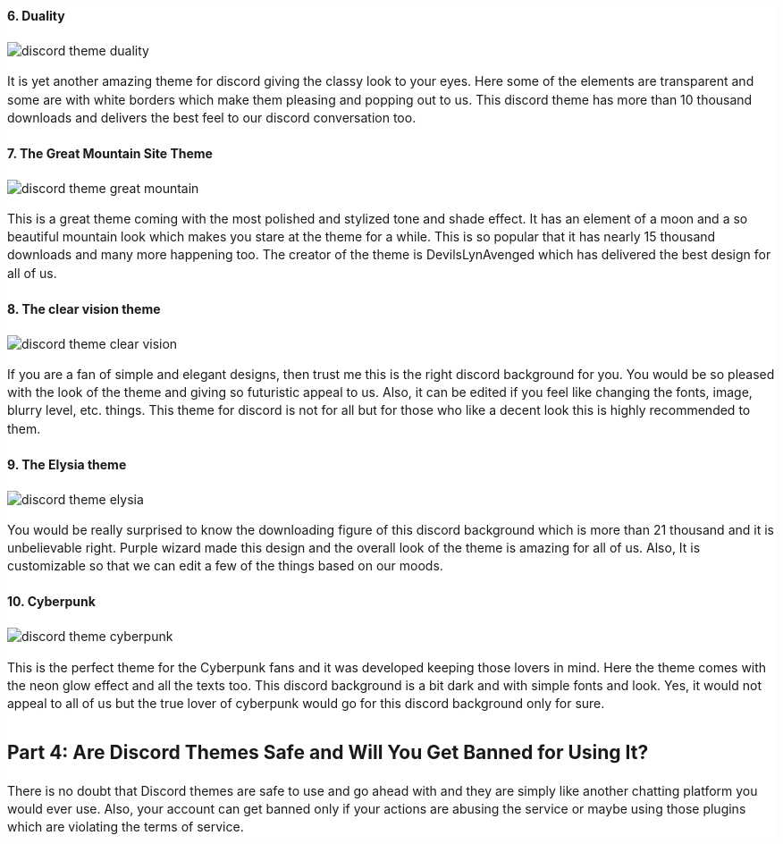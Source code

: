 #### 6\. Duality

![discord theme duality](https://images.wondershare.com/filmora/article-images/2021/discord-theme-duality.jpg)

It is yet another amazing theme for discord giving the classy look to your eyes. Here some of the elements are transparent and some are with white borders which make them pleasing and popping out to us. This discord theme has more than 10 thousand downloads and delivers the best feel to our discord conversation too.

#### 7\. The Great Mountain Site Theme

![discord theme great mountain](https://images.wondershare.com/filmora/article-images/2021/discord-theme-great-mountain.jpg)

This is a great theme coming with the most polished and stylized tone and shade effect. It has an element of a moon and a so beautiful mountain look which makes you stare at the theme for a while. This is so popular that it has nearly 15 thousand downloads and many more happening too. The creator of the theme is DevilsLynAvenged which has delivered the best design for all of us.

#### 8\. The clear vision theme

![discord theme clear vision](https://images.wondershare.com/filmora/article-images/2021/discord-theme-clear-vision.jpg)

If you are a fan of simple and elegant designs, then trust me this is the right discord background for you. You would be so pleased with the look of the theme and giving so futuristic appeal to us. Also, it can be edited if you feel like changing the fonts, image, blurry level, etc. things. This theme for discord is not for all but for those who like a decent look this is highly recommended to them.

#### 9\. The Elysia theme

![discord theme elysia](https://images.wondershare.com/filmora/article-images/2021/discord-theme-elysia.jpg)

You would be really surprised to know the downloading figure of this discord background which is more than 21 thousand and it is unbelievable right. Purple wizard made this design and the overall look of the theme is amazing for all of us. Also, It is customizable so that we can edit a few of the things based on our moods.

#### 10\. Cyberpunk

![discord theme cyberpunk](https://images.wondershare.com/filmora/article-images/2021/discord-theme-cyberpunk.jpg)

This is the perfect theme for the Cyberpunk fans and it was developed keeping those lovers in mind. Here the theme comes with the neon glow effect and all the texts too. This discord background is a bit dark and with simple fonts and look. Yes, it would not appeal to all of us but the true lover of cyberpunk would go for this discord background only for sure.

## Part 4: Are Discord Themes Safe and Will You Get Banned for Using It?

There is no doubt that Discord themes are safe to use and go ahead with and they are simply like another chatting platform you would ever use. Also, your account can get banned only if your actions are abusing the service or maybe using those plugins which are violating the terms of service.
